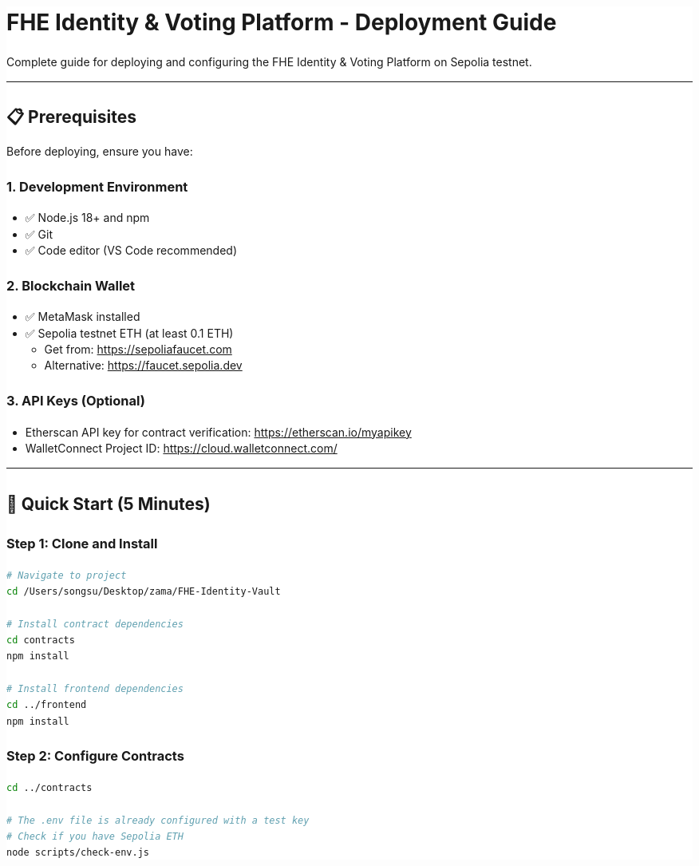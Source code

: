# FHE Identity & Voting Platform - Deployment Guide

Complete guide for deploying and configuring the FHE Identity & Voting Platform on Sepolia testnet.

---

## 📋 Prerequisites

Before deploying, ensure you have:

### 1. **Development Environment**
- ✅ Node.js 18+ and npm
- ✅ Git
- ✅ Code editor (VS Code recommended)

### 2. **Blockchain Wallet**
- ✅ MetaMask installed
- ✅ Sepolia testnet ETH (at least 0.1 ETH)
  - Get from: https://sepoliafaucet.com
  - Alternative: https://faucet.sepolia.dev

### 3. **API Keys (Optional)**
- Etherscan API key for contract verification: https://etherscan.io/myapikey
- WalletConnect Project ID: https://cloud.walletconnect.com/

---

## 🚀 Quick Start (5 Minutes)

### Step 1: Clone and Install

```bash
# Navigate to project
cd /Users/songsu/Desktop/zama/FHE-Identity-Vault

# Install contract dependencies
cd contracts
npm install

# Install frontend dependencies
cd ../frontend
npm install
```

### Step 2: Configure Contracts

```bash
cd ../contracts

# The .env file is already configured with a test key
# Check if you have Sepolia ETH
node scripts/check-env.js
```
